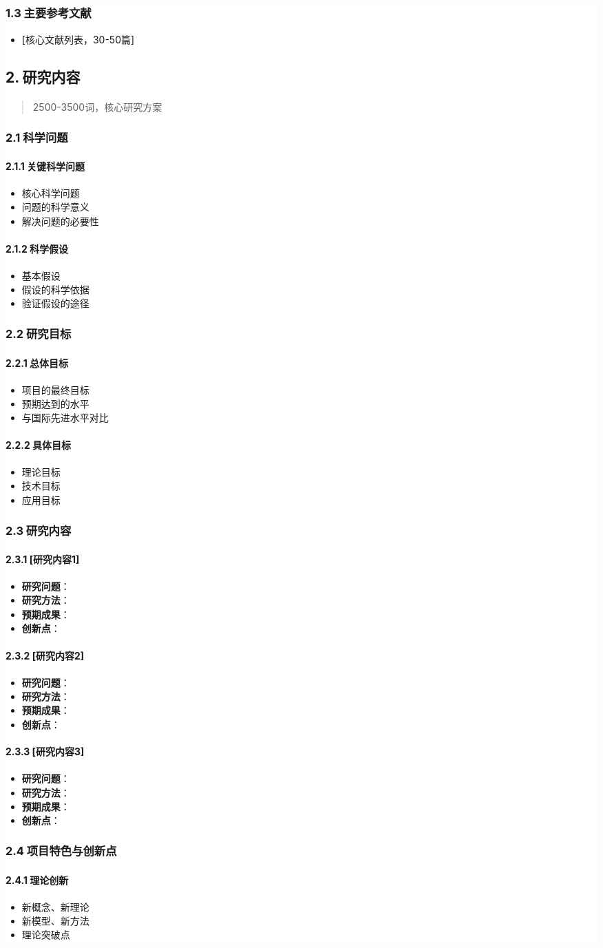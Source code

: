### 1.3 主要参考文献
- [核心文献列表，30-50篇]

## 2. 研究内容
> 2500-3500词，核心研究方案

### 2.1 科学问题
#### 2.1.1 关键科学问题
- 核心科学问题
- 问题的科学意义
- 解决问题的必要性

#### 2.1.2 科学假设
- 基本假设
- 假设的科学依据
- 验证假设的途径

### 2.2 研究目标
#### 2.2.1 总体目标
- 项目的最终目标
- 预期达到的水平
- 与国际先进水平对比

#### 2.2.2 具体目标
- 理论目标
- 技术目标
- 应用目标

### 2.3 研究内容
#### 2.3.1 [研究内容1]
- **研究问题**：
- **研究方法**：
- **预期成果**：
- **创新点**：

#### 2.3.2 [研究内容2]
- **研究问题**：
- **研究方法**：
- **预期成果**：
- **创新点**：

#### 2.3.3 [研究内容3]
- **研究问题**：
- **研究方法**：
- **预期成果**：
- **创新点**：

### 2.4 项目特色与创新点
#### 2.4.1 理论创新
- 新概念、新理论
- 新模型、新方法
- 理论突破点
